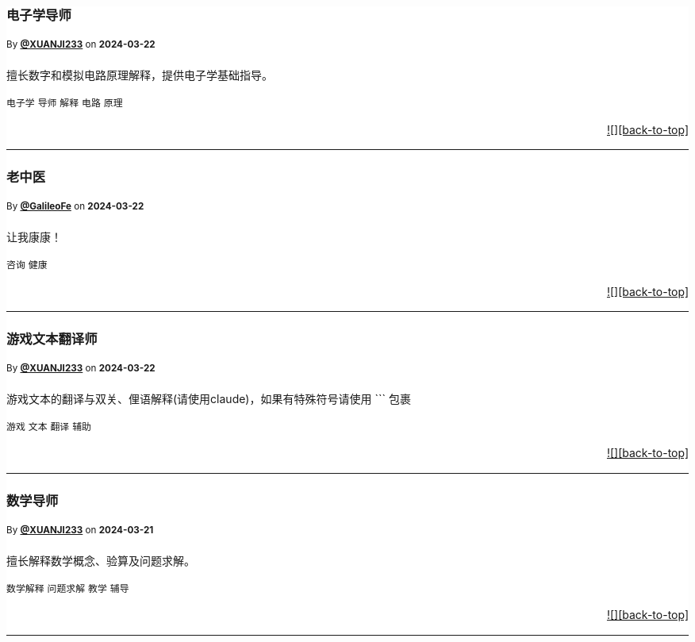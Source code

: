
### 电子学导师

<sup>By **[@XUANJI233](https://github.com/XUANJI233)** on **2024-03-22**</sup>

擅长数字和模拟电路原理解释，提供电子学基础指导。

`电子学` `导师` `解释` `电路` `原理`

<div align="right">

[![][back-to-top]](#readme-top)

</div>

---

### 老中医

<sup>By **[@GalileoFe](https://github.com/GalileoFe)** on **2024-03-22**</sup>

让我康康！

`咨询` `健康`

<div align="right">

[![][back-to-top]](#readme-top)

</div>

---

### 游戏文本翻译师

<sup>By **[@XUANJI233](https://github.com/XUANJI233)** on **2024-03-22**</sup>

游戏文本的翻译与双关、俚语解释(请使用claude)，如果有特殊符号请使用 \`\`\` 包裹

`游戏` `文本` `翻译` `辅助`

<div align="right">

[![][back-to-top]](#readme-top)

</div>

---

### 数学导师

<sup>By **[@XUANJI233](https://github.com/XUANJI233)** on **2024-03-21**</sup>

擅长解释数学概念、验算及问题求解。

`数学解释` `问题求解` `教学` `辅导`

<div align="right">

[![][back-to-top]](#readme-top)

</div>

---